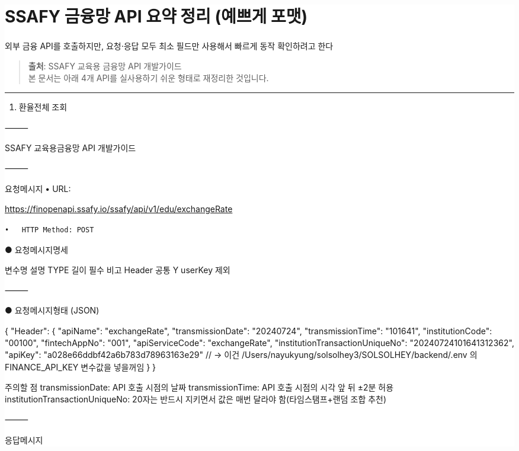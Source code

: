 
# SSAFY 금융망 API 요약 정리 (예쁘게 포맷)
외부 금융 API를 호출하지만, 요청·응답 모두 최소 필드만 사용해서 빠르게 동작 확인하려고 한다

> **출처**: SSAFY 교육용 금융망 API 개발가이드  
> 본 문서는 아래 4개 API를 실사용하기 쉬운 형태로 재정리한 것입니다.

---

1) 환율전체 조회

⸻

SSAFY 교육용금융망 API 개발가이드

⸻

요청메시지
	•	URL:

https://finopenapi.ssafy.io/ssafy/api/v1/edu/exchangeRate


	•	HTTP Method: POST

● 요청메시지명세

변수명	설명	TYPE	길이	필수	비고
Header	공통			Y	userKey 제외


⸻

● 요청메시지형태 (JSON)

{
  "Header": {
    "apiName": "exchangeRate",
    "transmissionDate": "20240724",
    "transmissionTime": "101641",
    "institutionCode": "00100",
    "fintechAppNo": "001",
    "apiServiceCode": "exchangeRate",
    "institutionTransactionUniqueNo": "20240724101641312362",
    "apiKey": "a028e66ddbf42a6b783d78963163e29"  // -> 이건  /Users/nayukyung/solsolhey3/SOLSOLHEY/backend/.env 의FINANCE_API_KEY 변수값을 넣을꺼임 
  }
}

주의할 점 
	transmissionDate: API 호출 시점의 날짜
	transmissionTime: API 호출 시점의  시각 앞 뒤 ±2분 허용
	institutionTransactionUniqueNo: 20자는 반드시 지키면서 값은 매번 달라야 함(타임스탬프+랜덤 조합 추천)



⸻

응답메시지
